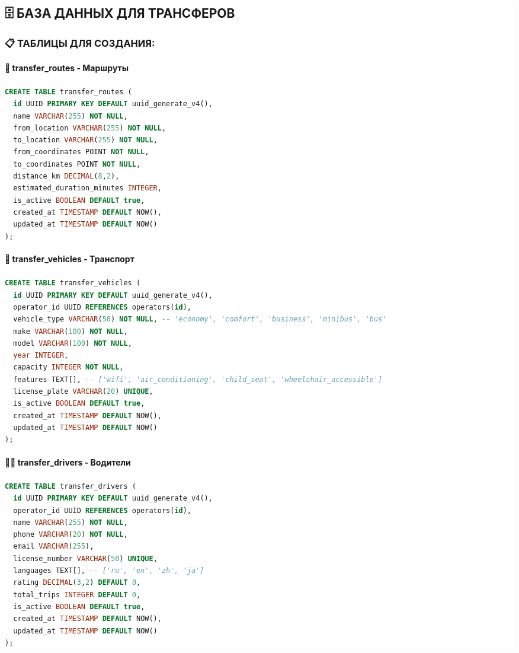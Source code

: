 
## 🗄️ БАЗА ДАННЫХ ДЛЯ ТРАНСФЕРОВ

### 📋 **ТАБЛИЦЫ ДЛЯ СОЗДАНИЯ:**

#### 🚌 **transfer_routes** - Маршруты
```sql
CREATE TABLE transfer_routes (
  id UUID PRIMARY KEY DEFAULT uuid_generate_v4(),
  name VARCHAR(255) NOT NULL,
  from_location VARCHAR(255) NOT NULL,
  to_location VARCHAR(255) NOT NULL,
  from_coordinates POINT NOT NULL,
  to_coordinates POINT NOT NULL,
  distance_km DECIMAL(8,2),
  estimated_duration_minutes INTEGER,
  is_active BOOLEAN DEFAULT true,
  created_at TIMESTAMP DEFAULT NOW(),
  updated_at TIMESTAMP DEFAULT NOW()
);
```

#### 🚗 **transfer_vehicles** - Транспорт
```sql
CREATE TABLE transfer_vehicles (
  id UUID PRIMARY KEY DEFAULT uuid_generate_v4(),
  operator_id UUID REFERENCES operators(id),
  vehicle_type VARCHAR(50) NOT NULL, -- 'economy', 'comfort', 'business', 'minibus', 'bus'
  make VARCHAR(100) NOT NULL,
  model VARCHAR(100) NOT NULL,
  year INTEGER,
  capacity INTEGER NOT NULL,
  features TEXT[], -- ['wifi', 'air_conditioning', 'child_seat', 'wheelchair_accessible']
  license_plate VARCHAR(20) UNIQUE,
  is_active BOOLEAN DEFAULT true,
  created_at TIMESTAMP DEFAULT NOW(),
  updated_at TIMESTAMP DEFAULT NOW()
);
```

#### 👨‍💼 **transfer_drivers** - Водители
```sql
CREATE TABLE transfer_drivers (
  id UUID PRIMARY KEY DEFAULT uuid_generate_v4(),
  operator_id UUID REFERENCES operators(id),
  name VARCHAR(255) NOT NULL,
  phone VARCHAR(20) NOT NULL,
  email VARCHAR(255),
  license_number VARCHAR(50) UNIQUE,
  languages TEXT[], -- ['ru', 'en', 'zh', 'ja']
  rating DECIMAL(3,2) DEFAULT 0,
  total_trips INTEGER DEFAULT 0,
  is_active BOOLEAN DEFAULT true,
  created_at TIMESTAMP DEFAULT NOW(),
  updated_at TIMESTAMP DEFAULT NOW()
);
```
